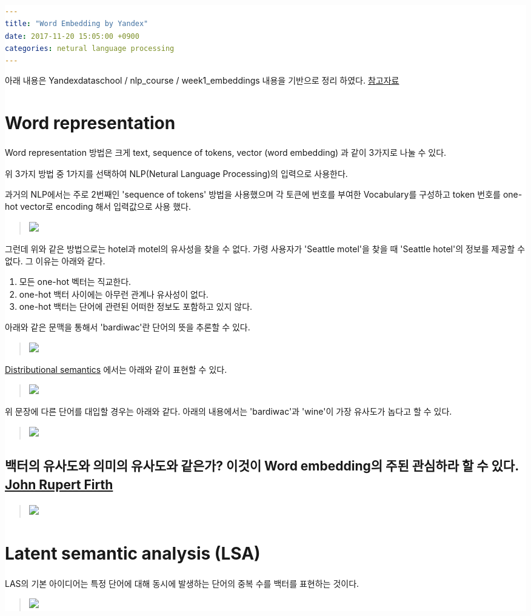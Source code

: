 ```yaml
---
title: "Word Embedding by Yandex"
date: 2017-11-20 15:05:00 +0900
categories: netural language processing
---
```

아래 내용은 Yandexdataschool / nlp_course / week1_embeddings 내용을 기반으로 정리 하였다.
[참고자료](https://github.com/yandexdataschool/nlp_course/blob/master/resources/slides/lecture1_word_embeddings.pdf)

# Word representation
Word representation 방법은 크게 text, sequence of tokens, vector (word embedding) 과 같이 3가지로 나눌 수 있다.

위 3가지 방법 중 1가지를 선택하여 NLP(Netural Language Processing)의 입력으로 사용한다.

과거의 NLP에서는 주로 2번째인 'sequence of tokens' 방법을 사용했으며 각 토큰에 번호를 부여한 Vocabulary를 구성하고 token 번호를 one-hot vector로 encoding 해서 입력값으로 사용 했다.

><img src="/assets/2018-11-20/yandex_embedding_007.png" />

그런데 위와 같은 방법으로는 hotel과 motel의 유사성을 찾을 수 없다. 가령 사용자가 'Seattle motel'을 찾을 때 'Seattle hotel'의 정보를 제공할 수 없다. 그 이유는 아래와 같다.
1. 모든 one-hot 벡터는 직교한다.
2. one-hot 백터 사이에는 아무런 관계나 유사성이 없다.
3. one-hot 백터는 단어에 관련된 어떠한 정보도 포함하고 있지 않다.

아래와 같은 문맥을 통해서 'bardiwac'란 단어의 뜻을 추론할 수 있다.

><img src="/assets/2018-11-20/yandex_embedding_012.png" />

[Distributional semantics](https://en.wikipedia.org/wiki/Distributional_semantics) 에서는 아래와 같이 표현할 수 있다.

><img src="/assets/2018-11-20/yandex_embedding_013.png" />

위 문장에 다른 단어를 대입할 경우는 아래와 같다. 아래의 내용에서는 'bardiwac'과 'wine'이 가장 유사도가 놉다고 할 수 있다.

><img src="/assets/2018-11-20/yandex_embedding_015.png" />

## 백터의 유사도와 의미의 유사도와 같은가? 이것이 Word embedding의 주된 관심하라 할 수 있다. [John Rupert Firth](https://en.wikipedia.org/wiki/John_Rupert_Firth)

><img src="/assets/2018-11-20/yandex_embedding_018.png" />

# Latent semantic analysis (LSA)
LAS의 기본 아이디어는 특정 단어에 대해 동시에 발생하는 단어의 중복 수를 백터를 표현하는 것이다.

><img src="/assets/2018-11-20/yandex_embedding_022.png" />
